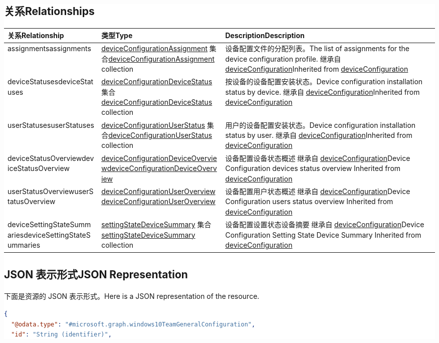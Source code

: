## <a name="relationships"></a><span data-ttu-id="41e0c-222">关系</span><span class="sxs-lookup"><span data-stu-id="41e0c-222">Relationships</span></span>
|<span data-ttu-id="41e0c-223">关系</span><span class="sxs-lookup"><span data-stu-id="41e0c-223">Relationship</span></span>|<span data-ttu-id="41e0c-224">类型</span><span class="sxs-lookup"><span data-stu-id="41e0c-224">Type</span></span>|<span data-ttu-id="41e0c-225">Description</span><span class="sxs-lookup"><span data-stu-id="41e0c-225">Description</span></span>|
|:---|:---|:---|
|<span data-ttu-id="41e0c-226">assignments</span><span class="sxs-lookup"><span data-stu-id="41e0c-226">assignments</span></span>|<span data-ttu-id="41e0c-227">[deviceConfigurationAssignment](../resources/intune-deviceconfig-deviceconfigurationassignment.md) 集合</span><span class="sxs-lookup"><span data-stu-id="41e0c-227">[deviceConfigurationAssignment](../resources/intune-deviceconfig-deviceconfigurationassignment.md) collection</span></span>|<span data-ttu-id="41e0c-228">设备配置文件的分配列表。</span><span class="sxs-lookup"><span data-stu-id="41e0c-228">The list of assignments for the device configuration profile.</span></span> <span data-ttu-id="41e0c-229">继承自 [deviceConfiguration](../resources/intune-deviceconfig-deviceconfiguration.md)</span><span class="sxs-lookup"><span data-stu-id="41e0c-229">Inherited from [deviceConfiguration](../resources/intune-deviceconfig-deviceconfiguration.md)</span></span>|
|<span data-ttu-id="41e0c-230">deviceStatuses</span><span class="sxs-lookup"><span data-stu-id="41e0c-230">deviceStatuses</span></span>|<span data-ttu-id="41e0c-231">[deviceConfigurationDeviceStatus](../resources/intune-deviceconfig-deviceconfigurationdevicestatus.md) 集合</span><span class="sxs-lookup"><span data-stu-id="41e0c-231">[deviceConfigurationDeviceStatus](../resources/intune-deviceconfig-deviceconfigurationdevicestatus.md) collection</span></span>|<span data-ttu-id="41e0c-232">按设备的设备配置安装状态。</span><span class="sxs-lookup"><span data-stu-id="41e0c-232">Device configuration installation status by device.</span></span> <span data-ttu-id="41e0c-233">继承自 [deviceConfiguration](../resources/intune-deviceconfig-deviceconfiguration.md)</span><span class="sxs-lookup"><span data-stu-id="41e0c-233">Inherited from [deviceConfiguration](../resources/intune-deviceconfig-deviceconfiguration.md)</span></span>|
|<span data-ttu-id="41e0c-234">userStatuses</span><span class="sxs-lookup"><span data-stu-id="41e0c-234">userStatuses</span></span>|<span data-ttu-id="41e0c-235">[deviceConfigurationUserStatus](../resources/intune-deviceconfig-deviceconfigurationuserstatus.md) 集合</span><span class="sxs-lookup"><span data-stu-id="41e0c-235">[deviceConfigurationUserStatus](../resources/intune-deviceconfig-deviceconfigurationuserstatus.md) collection</span></span>|<span data-ttu-id="41e0c-236">用户的设备配置安装状态。</span><span class="sxs-lookup"><span data-stu-id="41e0c-236">Device configuration installation status by user.</span></span> <span data-ttu-id="41e0c-237">继承自 [deviceConfiguration](../resources/intune-deviceconfig-deviceconfiguration.md)</span><span class="sxs-lookup"><span data-stu-id="41e0c-237">Inherited from [deviceConfiguration](../resources/intune-deviceconfig-deviceconfiguration.md)</span></span>|
|<span data-ttu-id="41e0c-238">deviceStatusOverview</span><span class="sxs-lookup"><span data-stu-id="41e0c-238">deviceStatusOverview</span></span>|[<span data-ttu-id="41e0c-239">deviceConfigurationDeviceOverview</span><span class="sxs-lookup"><span data-stu-id="41e0c-239">deviceConfigurationDeviceOverview</span></span>](../resources/intune-deviceconfig-deviceconfigurationdeviceoverview.md)|<span data-ttu-id="41e0c-240">设备配置设备状态概述 继承自 [deviceConfiguration](../resources/intune-deviceconfig-deviceconfiguration.md)</span><span class="sxs-lookup"><span data-stu-id="41e0c-240">Device Configuration devices status overview Inherited from [deviceConfiguration](../resources/intune-deviceconfig-deviceconfiguration.md)</span></span>|
|<span data-ttu-id="41e0c-241">userStatusOverview</span><span class="sxs-lookup"><span data-stu-id="41e0c-241">userStatusOverview</span></span>|[<span data-ttu-id="41e0c-242">deviceConfigurationUserOverview</span><span class="sxs-lookup"><span data-stu-id="41e0c-242">deviceConfigurationUserOverview</span></span>](../resources/intune-deviceconfig-deviceconfigurationuseroverview.md)|<span data-ttu-id="41e0c-243">设备配置用户状态概述 继承自 [deviceConfiguration](../resources/intune-deviceconfig-deviceconfiguration.md)</span><span class="sxs-lookup"><span data-stu-id="41e0c-243">Device Configuration users status overview Inherited from [deviceConfiguration](../resources/intune-deviceconfig-deviceconfiguration.md)</span></span>|
|<span data-ttu-id="41e0c-244">deviceSettingStateSummaries</span><span class="sxs-lookup"><span data-stu-id="41e0c-244">deviceSettingStateSummaries</span></span>|<span data-ttu-id="41e0c-245">[settingStateDeviceSummary](../resources/intune-deviceconfig-settingstatedevicesummary.md) 集合</span><span class="sxs-lookup"><span data-stu-id="41e0c-245">[settingStateDeviceSummary](../resources/intune-deviceconfig-settingstatedevicesummary.md) collection</span></span>|<span data-ttu-id="41e0c-246">设备配置设置状态设备摘要 继承自 [deviceConfiguration](../resources/intune-deviceconfig-deviceconfiguration.md)</span><span class="sxs-lookup"><span data-stu-id="41e0c-246">Device Configuration Setting State Device Summary Inherited from [deviceConfiguration](../resources/intune-deviceconfig-deviceconfiguration.md)</span></span>|

## <a name="json-representation"></a><span data-ttu-id="41e0c-247">JSON 表示形式</span><span class="sxs-lookup"><span data-stu-id="41e0c-247">JSON Representation</span></span>
<span data-ttu-id="41e0c-248">下面是资源的 JSON 表示形式。</span><span class="sxs-lookup"><span data-stu-id="41e0c-248">Here is a JSON representation of the resource.</span></span>

``` json
{
  "@odata.type": "#microsoft.graph.windows10TeamGeneralConfiguration",
  "id": "String (identifier)",
```